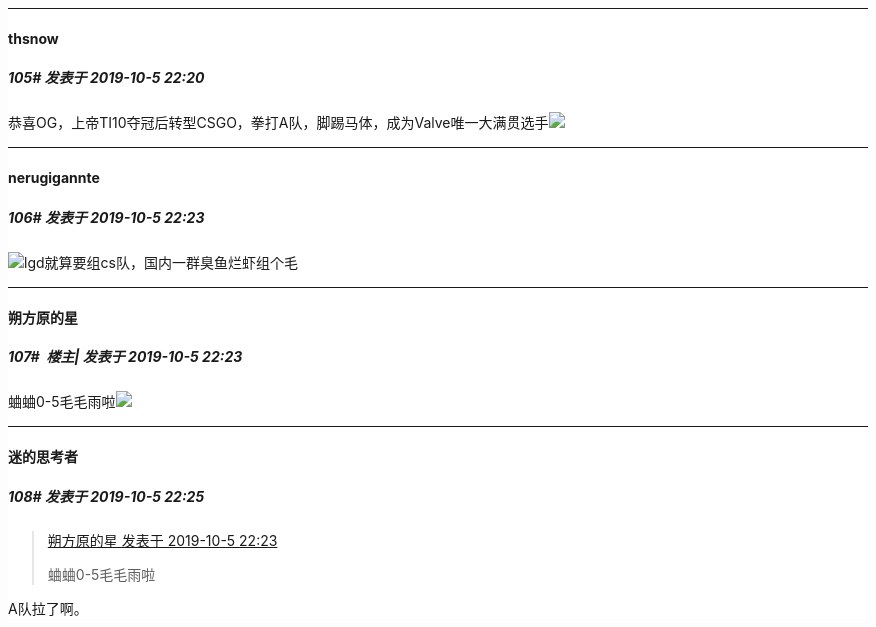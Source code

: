 
-----

####  thsnow  
##### 105#       发表于 2019-10-5 22:20




恭喜OG，上帝TI10夺冠后转型CSGO，拳打A队，脚踢马体，成为Valve唯一大满贯选手<img src="https://static.saraba1st.com/image/smiley/face2017/066.png" referrerpolicy="no-referrer">







-----

####  nerugigannte  
##### 106#       发表于 2019-10-5 22:23



<img src="https://static.saraba1st.com/image/smiley/face2017/067.png" referrerpolicy="no-referrer">lgd就算要组cs队，国内一群臭鱼烂虾组个毛







-----

####  朔方原的星  
##### 107#         楼主| 发表于 2019-10-5 22:23




蛐蛐0-5毛毛雨啦<img src="https://static.saraba1st.com/image/smiley/face2017/035.png" referrerpolicy="no-referrer">







-----

####  迷的思考者  
##### 108#       发表于 2019-10-5 22:25



<blockquote><a href="httphttps://bbs.saraba1st.com/2b/forum.php?mod=redirect&amp;goto=findpost&amp;pid=45144531&amp;ptid=1857369" target="_blank">朔方原的星 发表于 2019-10-5 22:23</a>

蛐蛐0-5毛毛雨啦</blockquote>
A队拉了啊。






